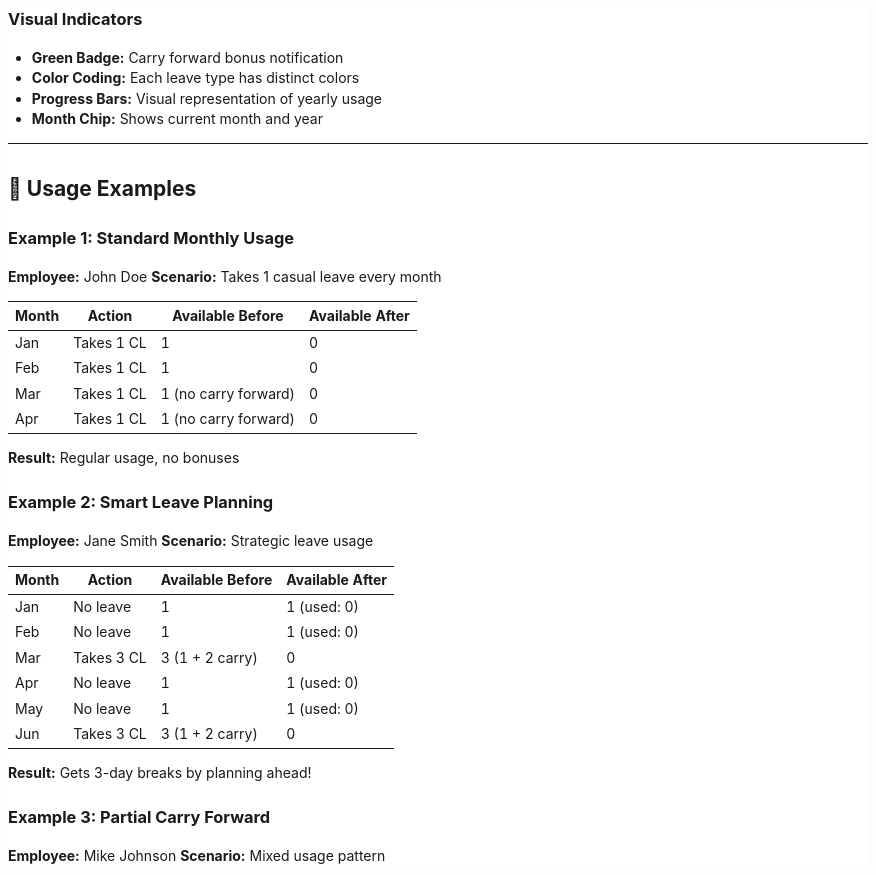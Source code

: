 ### Visual Indicators

- **Green Badge:** Carry forward bonus notification
- **Color Coding:** Each leave type has distinct colors
- **Progress Bars:** Visual representation of yearly usage
- **Month Chip:** Shows current month and year

---

## 📝 Usage Examples

### Example 1: Standard Monthly Usage

**Employee:** John Doe
**Scenario:** Takes 1 casual leave every month

| Month | Action | Available Before | Available After |
|-------|--------|-----------------|-----------------|
| Jan | Takes 1 CL | 1 | 0 |
| Feb | Takes 1 CL | 1 | 0 |
| Mar | Takes 1 CL | 1 (no carry forward) | 0 |
| Apr | Takes 1 CL | 1 (no carry forward) | 0 |

**Result:** Regular usage, no bonuses

### Example 2: Smart Leave Planning

**Employee:** Jane Smith
**Scenario:** Strategic leave usage

| Month | Action | Available Before | Available After |
|-------|--------|-----------------|-----------------|
| Jan | No leave | 1 | 1 (used: 0) |
| Feb | No leave | 1 | 1 (used: 0) |
| Mar | Takes 3 CL | 3 (1 + 2 carry) | 0 |
| Apr | No leave | 1 | 1 (used: 0) |
| May | No leave | 1 | 1 (used: 0) |
| Jun | Takes 3 CL | 3 (1 + 2 carry) | 0 |

**Result:** Gets 3-day breaks by planning ahead!

### Example 3: Partial Carry Forward

**Employee:** Mike Johnson
**Scenario:** Mixed usage pattern
